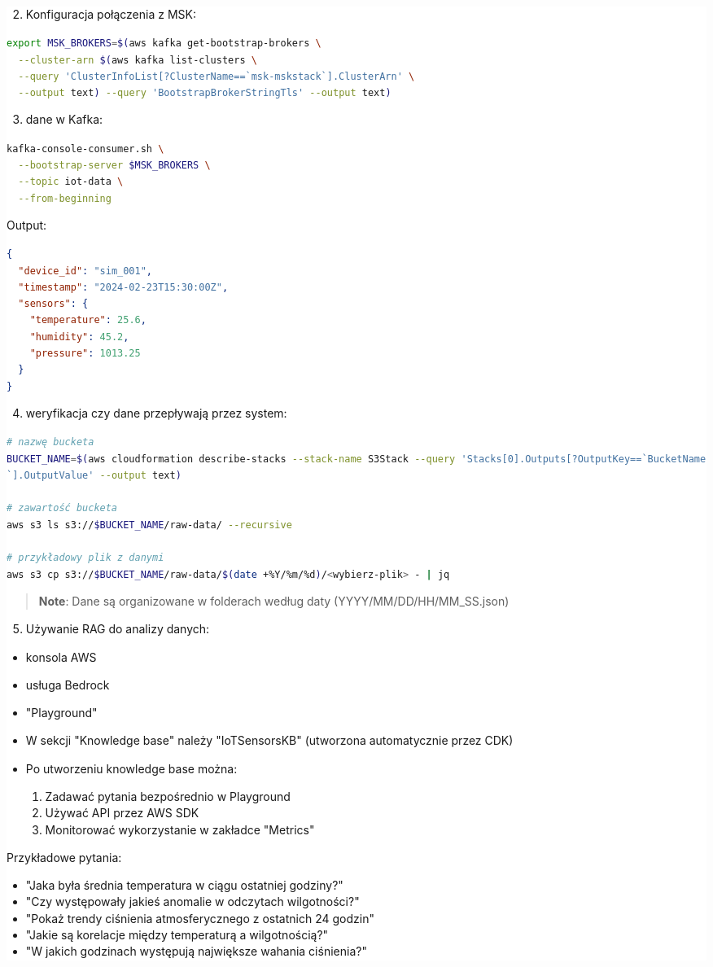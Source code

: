 2. Konfiguracja połączenia z MSK:
```bash
export MSK_BROKERS=$(aws kafka get-bootstrap-brokers \
  --cluster-arn $(aws kafka list-clusters \
  --query 'ClusterInfoList[?ClusterName==`msk-mskstack`].ClusterArn' \
  --output text) --query 'BootstrapBrokerStringTls' --output text)
```

3. dane w Kafka:
```bash
kafka-console-consumer.sh \
  --bootstrap-server $MSK_BROKERS \
  --topic iot-data \
  --from-beginning
```

Output:
```json
{
  "device_id": "sim_001",
  "timestamp": "2024-02-23T15:30:00Z",
  "sensors": {
    "temperature": 25.6,
    "humidity": 45.2,
    "pressure": 1013.25
  }
}
```

4. weryfikacja czy dane przepływają przez system:
```bash
# nazwę bucketa
BUCKET_NAME=$(aws cloudformation describe-stacks --stack-name S3Stack --query 'Stacks[0].Outputs[?OutputKey==`BucketName`].OutputValue' --output text)

# zawartość bucketa
aws s3 ls s3://$BUCKET_NAME/raw-data/ --recursive

# przykładowy plik z danymi
aws s3 cp s3://$BUCKET_NAME/raw-data/$(date +%Y/%m/%d)/<wybierz-plik> - | jq
```

> **Note**: Dane są organizowane w folderach według daty (YYYY/MM/DD/HH/MM_SS.json)

5. Używanie RAG do analizy danych:
- konsola AWS
- usługa Bedrock
- "Playground"
- W sekcji "Knowledge base" należy "IoTSensorsKB" (utworzona automatycznie przez CDK)

- Po utworzeniu knowledge base można:
  1. Zadawać pytania bezpośrednio w Playground
  2. Używać API przez AWS SDK
  3. Monitorować wykorzystanie w zakładce "Metrics"

Przykładowe pytania:
- "Jaka była średnia temperatura w ciągu ostatniej godziny?"
- "Czy występowały jakieś anomalie w odczytach wilgotności?"
- "Pokaż trendy ciśnienia atmosferycznego z ostatnich 24 godzin"
- "Jakie są korelacje między temperaturą a wilgotnością?"
- "W jakich godzinach występują największe wahania ciśnienia?"
